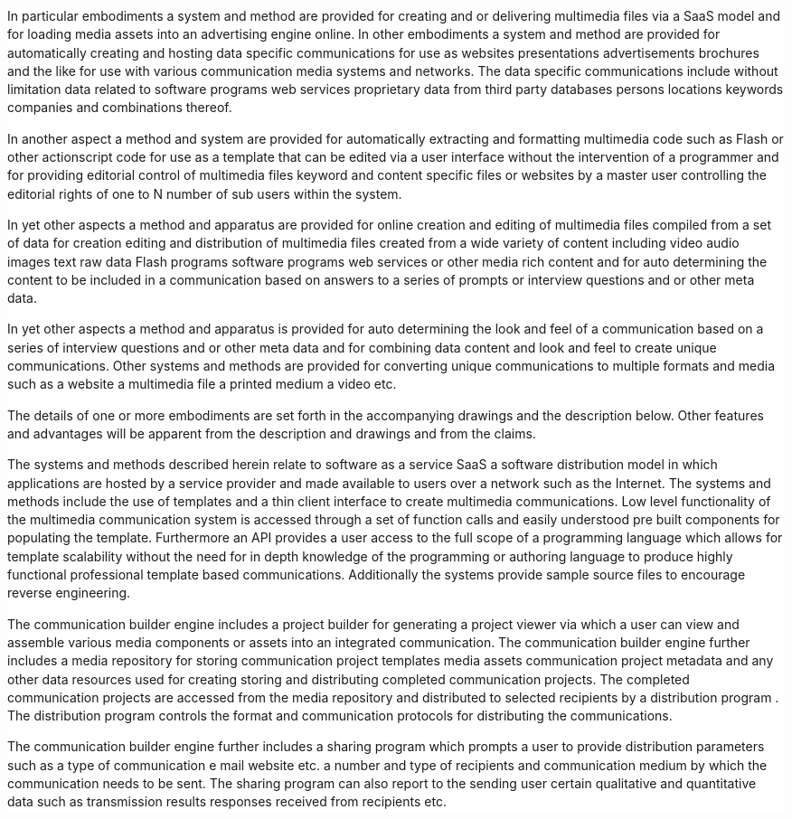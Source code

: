 In particular embodiments a system and method are provided for creating and or delivering multimedia files via a SaaS model and for loading media assets into an advertising engine online. In other embodiments a system and method are provided for automatically creating and hosting data specific communications for use as websites presentations advertisements brochures and the like for use with various communication media systems and networks. The data specific communications include without limitation data related to software programs web services proprietary data from third party databases persons locations keywords companies and combinations thereof.

In another aspect a method and system are provided for automatically extracting and formatting multimedia code such as Flash or other actionscript code for use as a template that can be edited via a user interface without the intervention of a programmer and for providing editorial control of multimedia files keyword and content specific files or websites by a master user controlling the editorial rights of one to N number of sub users within the system.

In yet other aspects a method and apparatus are provided for online creation and editing of multimedia files compiled from a set of data for creation editing and distribution of multimedia files created from a wide variety of content including video audio images text raw data Flash programs software programs web services or other media rich content and for auto determining the content to be included in a communication based on answers to a series of prompts or interview questions and or other meta data.

In yet other aspects a method and apparatus is provided for auto determining the look and feel of a communication based on a series of interview questions and or other meta data and for combining data content and look and feel to create unique communications. Other systems and methods are provided for converting unique communications to multiple formats and media such as a website a multimedia file a printed medium a video etc.

The details of one or more embodiments are set forth in the accompanying drawings and the description below. Other features and advantages will be apparent from the description and drawings and from the claims.

The systems and methods described herein relate to software as a service SaaS a software distribution model in which applications are hosted by a service provider and made available to users over a network such as the Internet. The systems and methods include the use of templates and a thin client interface to create multimedia communications. Low level functionality of the multimedia communication system is accessed through a set of function calls and easily understood pre built components for populating the template. Furthermore an API provides a user access to the full scope of a programming language which allows for template scalability without the need for in depth knowledge of the programming or authoring language to produce highly functional professional template based communications. Additionally the systems provide sample source files to encourage reverse engineering.

The communication builder engine includes a project builder for generating a project viewer via which a user can view and assemble various media components or assets into an integrated communication. The communication builder engine further includes a media repository for storing communication project templates media assets communication project metadata and any other data resources used for creating storing and distributing completed communication projects. The completed communication projects are accessed from the media repository and distributed to selected recipients by a distribution program . The distribution program controls the format and communication protocols for distributing the communications.

The communication builder engine further includes a sharing program which prompts a user to provide distribution parameters such as a type of communication e mail website etc. a number and type of recipients and communication medium by which the communication needs to be sent. The sharing program can also report to the sending user certain qualitative and quantitative data such as transmission results responses received from recipients etc.

